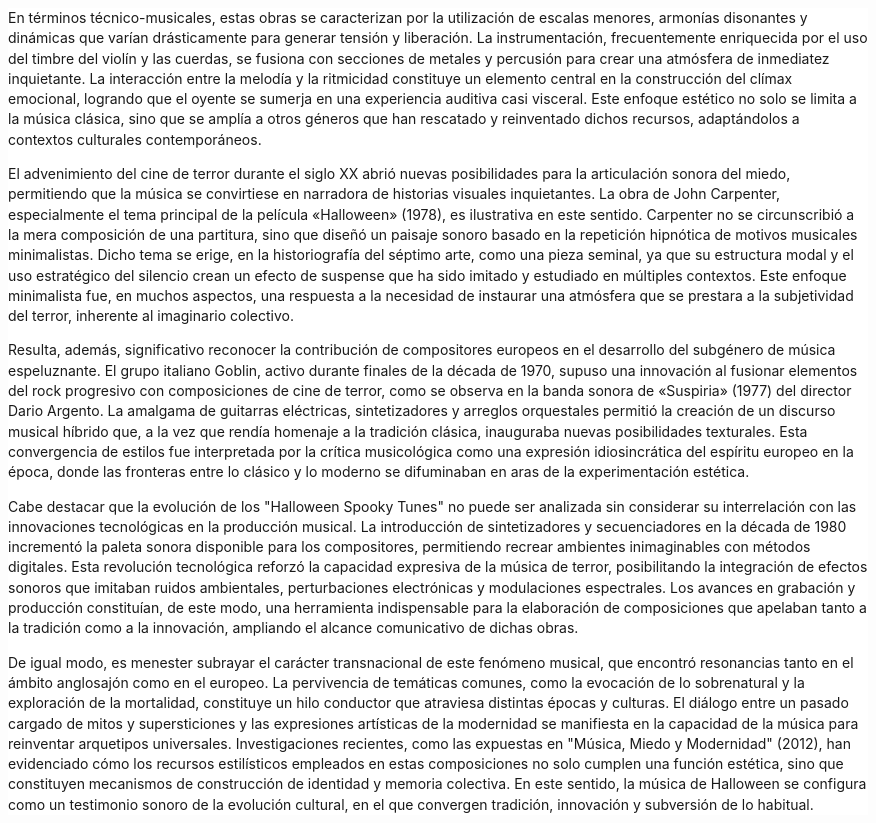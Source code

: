 En términos técnico-musicales, estas obras se caracterizan por la utilización de escalas menores,
armonías disonantes y dinámicas que varían drásticamente para generar tensión y liberación. La
instrumentación, frecuentemente enriquecida por el uso del timbre del violín y las cuerdas, se
fusiona con secciones de metales y percusión para crear una atmósfera de inmediatez inquietante. La
interacción entre la melodía y la ritmicidad constituye un elemento central en la construcción del
clímax emocional, logrando que el oyente se sumerja en una experiencia auditiva casi visceral. Este
enfoque estético no solo se limita a la música clásica, sino que se amplía a otros géneros que han
rescatado y reinventado dichos recursos, adaptándolos a contextos culturales contemporáneos.

El advenimiento del cine de terror durante el siglo XX abrió nuevas posibilidades para la
articulación sonora del miedo, permitiendo que la música se convirtiese en narradora de historias
visuales inquietantes. La obra de John Carpenter, especialmente el tema principal de la película
«Halloween» (1978), es ilustrativa en este sentido. Carpenter no se circunscribió a la mera
composición de una partitura, sino que diseñó un paisaje sonoro basado en la repetición hipnótica de
motivos musicales minimalistas. Dicho tema se erige, en la historiografía del séptimo arte, como una
pieza seminal, ya que su estructura modal y el uso estratégico del silencio crean un efecto de
suspense que ha sido imitado y estudiado en múltiples contextos. Este enfoque minimalista fue, en
muchos aspectos, una respuesta a la necesidad de instaurar una atmósfera que se prestara a la
subjetividad del terror, inherente al imaginario colectivo.

Resulta, además, significativo reconocer la contribución de compositores europeos en el desarrollo
del subgénero de música espeluznante. El grupo italiano Goblin, activo durante finales de la década
de 1970, supuso una innovación al fusionar elementos del rock progresivo con composiciones de cine
de terror, como se observa en la banda sonora de «Suspiria» (1977) del director Dario Argento. La
amalgama de guitarras eléctricas, sintetizadores y arreglos orquestales permitió la creación de un
discurso musical híbrido que, a la vez que rendía homenaje a la tradición clásica, inauguraba nuevas
posibilidades texturales. Esta convergencia de estilos fue interpretada por la crítica musicológica
como una expresión idiosincrática del espíritu europeo en la época, donde las fronteras entre lo
clásico y lo moderno se difuminaban en aras de la experimentación estética.

Cabe destacar que la evolución de los "Halloween Spooky Tunes" no puede ser analizada sin considerar
su interrelación con las innovaciones tecnológicas en la producción musical. La introducción de
sintetizadores y secuenciadores en la década de 1980 incrementó la paleta sonora disponible para los
compositores, permitiendo recrear ambientes inimaginables con métodos digitales. Esta revolución
tecnológica reforzó la capacidad expresiva de la música de terror, posibilitando la integración de
efectos sonoros que imitaban ruidos ambientales, perturbaciones electrónicas y modulaciones
espectrales. Los avances en grabación y producción constituían, de este modo, una herramienta
indispensable para la elaboración de composiciones que apelaban tanto a la tradición como a la
innovación, ampliando el alcance comunicativo de dichas obras.

De igual modo, es menester subrayar el carácter transnacional de este fenómeno musical, que encontró
resonancias tanto en el ámbito anglosajón como en el europeo. La pervivencia de temáticas comunes,
como la evocación de lo sobrenatural y la exploración de la mortalidad, constituye un hilo conductor
que atraviesa distintas épocas y culturas. El diálogo entre un pasado cargado de mitos y
supersticiones y las expresiones artísticas de la modernidad se manifiesta en la capacidad de la
música para reinventar arquetipos universales. Investigaciones recientes, como las expuestas en
"Música, Miedo y Modernidad" (2012), han evidenciado cómo los recursos estilísticos empleados en
estas composiciones no solo cumplen una función estética, sino que constituyen mecanismos de
construcción de identidad y memoria colectiva. En este sentido, la música de Halloween se configura
como un testimonio sonoro de la evolución cultural, en el que convergen tradición, innovación y
subversión de lo habitual.
